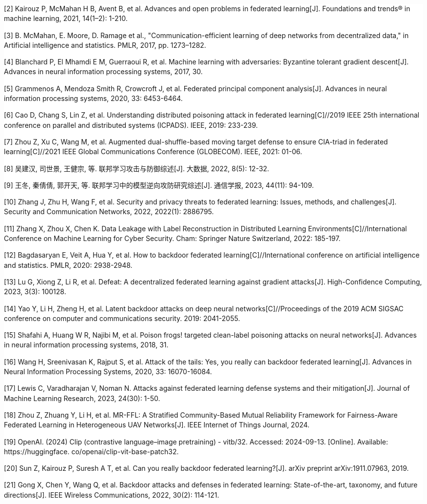 [2] Kairouz P, McMahan H B, Avent B, et al. Advances and open problems in federated learning[J]. Foundations and trends® in machine learning, 2021, 14(1–2): 1-210.

[3] B. McMahan, E. Moore, D. Ramage et al., "Communication-efficient learning of deep networks from decentralized data," in Artificial intelligence and statistics. PMLR, 2017, pp. 1273–1282.

[4] Blanchard P, El Mhamdi E M, Guerraoui R, et al. Machine learning with adversaries: Byzantine tolerant gradient descent[J]. Advances in neural information processing systems, 2017, 30.

[5] Grammenos A, Mendoza Smith R, Crowcroft J, et al. Federated principal component analysis[J]. Advances in neural information processing systems, 2020, 33: 6453-6464.

[6] Cao D, Chang S, Lin Z, et al. Understanding distributed poisoning attack in federated learning[C]//2019 IEEE 25th international conference on parallel and distributed systems (ICPADS). IEEE, 2019: 233-239.

[7] Zhou Z, Xu C, Wang M, et al. Augmented dual-shuffle-based moving target defense to ensure CIA-triad in federated learning[C]//2021 IEEE Global Communications Conference (GLOBECOM). IEEE, 2021: 01-06.

[8] 吴建汉, 司世景, 王健宗, 等. 联邦学习攻击与防御综述[J]. 大数据, 2022, 8(5): 12-32.

[9] 王冬, 秦倩倩, 郭开天, 等. 联邦学习中的模型逆向攻防研究综述[J]. 通信学报, 2023, 44(11): 94-109.

[10] Zhang J, Zhu H, Wang F, et al. Security and privacy threats to federated learning: Issues, methods, and challenges[J]. Security and Communication Networks, 2022, 2022(1): 2886795.

[11] Zhang X, Zhou X, Chen K. Data Leakage with Label Reconstruction in Distributed Learning Environments[C]//International Conference on Machine Learning for Cyber Security. Cham: Springer Nature Switzerland, 2022: 185-197.

[12] Bagdasaryan E, Veit A, Hua Y, et al. How to backdoor federated learning[C]//International conference on artificial intelligence and statistics. PMLR, 2020: 2938-2948.

[13] Lu G, Xiong Z, Li R, et al. Defeat: A decentralized federated learning against gradient attacks[J]. High-Confidence Computing, 2023, 3(3): 100128.

[14] Yao Y, Li H, Zheng H, et al. Latent backdoor attacks on deep neural networks[C]//Proceedings of the 2019 ACM SIGSAC conference on computer and communications security. 2019: 2041-2055.

[15] Shafahi A, Huang W R, Najibi M, et al. Poison frogs! targeted clean-label poisoning attacks on neural networks[J]. Advances in neural information processing systems, 2018, 31.

[16] Wang H, Sreenivasan K, Rajput S, et al. Attack of the tails: Yes, you really can backdoor federated learning[J]. Advances in Neural Information Processing Systems, 2020, 33: 16070-16084.

[17] Lewis C, Varadharajan V, Noman N. Attacks against federated learning defense systems and their mitigation[J]. Journal of Machine Learning Research, 2023, 24(30): 1-50.

[18] Zhou Z, Zhuang Y, Li H, et al. MR-FFL: A Stratified Community-Based Mutual Reliability Framework for Fairness-Aware Federated Learning in Heterogeneous UAV Networks[J]. IEEE Internet of Things Journal, 2024.

[19] OpenAI. (2024) Clip (contrastive language–image pretraining) - vitb/32. Accessed: 2024-09-13. [Online]. Available: https://huggingface. co/openai/clip-vit-base-patch32.

[20] Sun Z, Kairouz P, Suresh A T, et al. Can you really backdoor federated learning?[J]. arXiv preprint arXiv:1911.07963, 2019.

[21] Gong X, Chen Y, Wang Q, et al. Backdoor attacks and defenses in federated learning: State-of-the-art, taxonomy, and future directions[J]. IEEE Wireless Communications, 2022, 30(2): 114-121.
